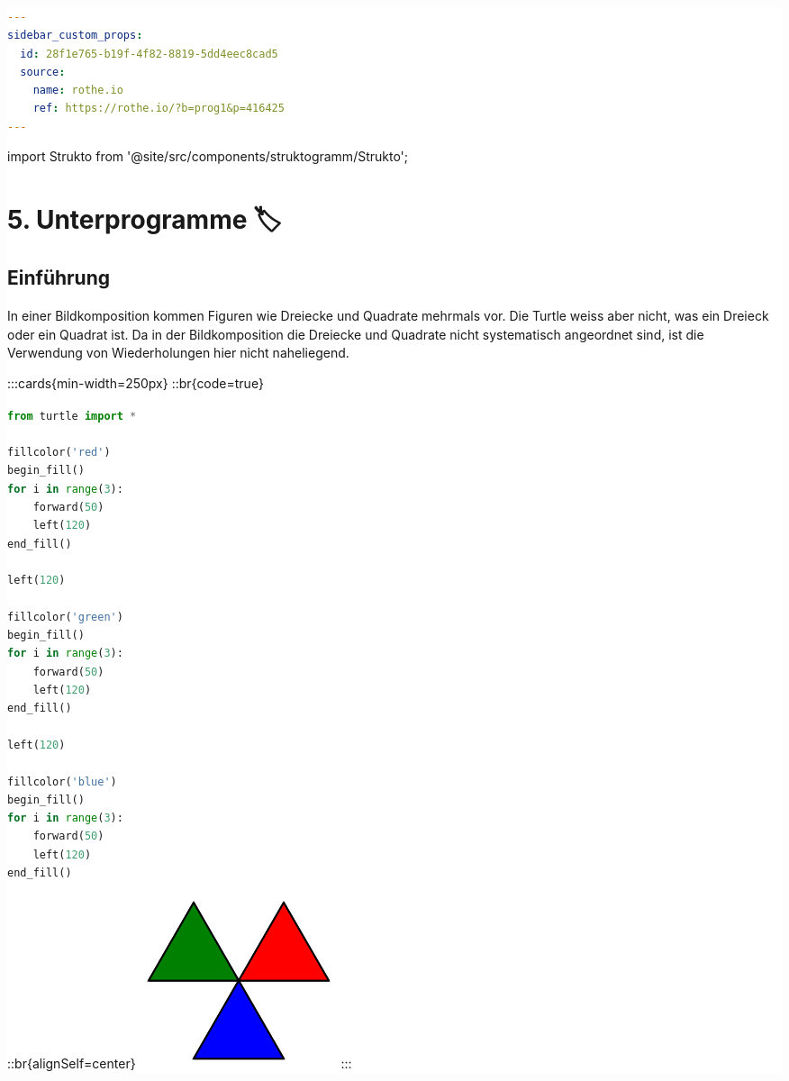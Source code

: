 ```yaml
---
sidebar_custom_props:
  id: 28f1e765-b19f-4f82-8819-5dd4eec8cad5
  source:
    name: rothe.io
    ref: https://rothe.io/?b=prog1&p=416425
---
```


import Strukto from '@site/src/components/struktogramm/Strukto';

# 5. Unterprogramme 🏷

## Einführung
In einer Bildkomposition kommen Figuren wie Dreiecke und Quadrate mehrmals vor. Die Turtle weiss aber nicht, was ein Dreieck oder ein Quadrat ist. Da in der Bildkomposition die Dreiecke und Quadrate nicht systematisch angeordnet sind, ist die Verwendung von Wiederholungen hier nicht naheliegend.


:::cards{min-width=250px}
::br{code=true}
```py live_py slim
from turtle import *

fillcolor('red')
begin_fill()
for i in range(3):
    forward(50)
    left(120)
end_fill()

left(120)

fillcolor('green')
begin_fill()
for i in range(3):
    forward(50)
    left(120)
end_fill()

left(120)

fillcolor('blue')
begin_fill()
for i in range(3):
    forward(50)
    left(120)
end_fill()
```
::br{alignSelf=center}
![](images/triangles.svg)
:::